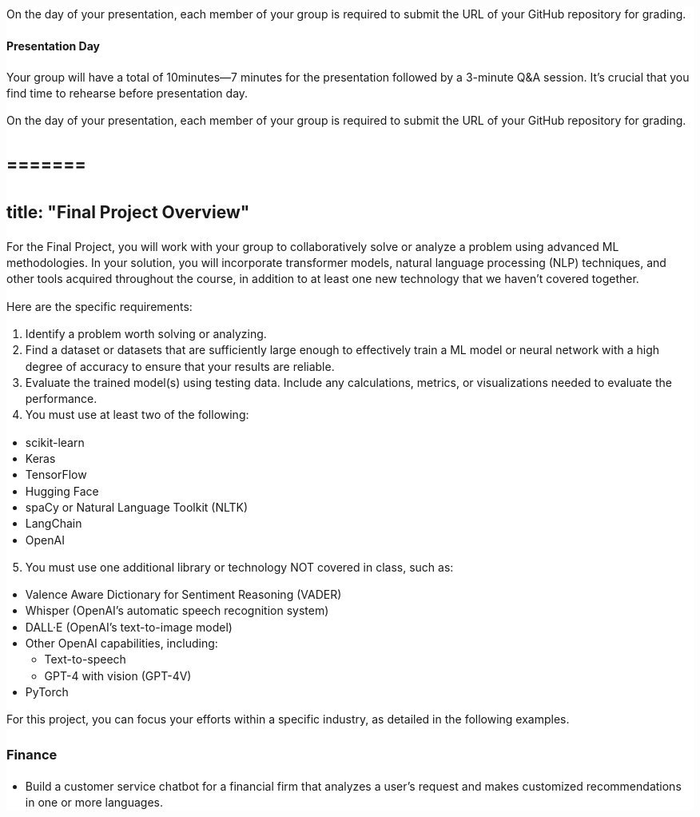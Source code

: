 On the day of your presentation, each member of your group is required to submit the URL of your GitHub repository for grading.

#### Presentation Day

Your group will have a total of 10minutes&mdash;7 minutes for the presentation followed by a 3-minute Q&A session. It’s crucial that you find time to rehearse before presentation day.

On the day of your presentation, each member of your group is required to submit the URL of your GitHub repository for grading.

=======
---
title: "Final Project Overview"
---

<div id="bootcamp"><img style="display: none;" src="https://static.bc-edx.com/ai/ail-v-1-0/m23/lms/img/banner.png" alt="lesson banner" />

For the Final Project, you will work with your group to collaboratively solve or analyze a problem using advanced ML methodologies. In your solution, you will incorporate transformer models, natural language processing (NLP) techniques, and other tools acquired throughout the course, in addition to at least one new technology that we haven’t covered together.

Here are the specific requirements:

1. Identify a problem worth solving or analyzing.
2. Find a dataset or datasets that are sufficiently large enough to effectively train a ML model or neural network with a high degree of accuracy to ensure that your results are reliable. 
3. Evaluate the trained model(s) using testing data. Include any calculations, metrics, or visualizations needed to evaluate the performance.
4. You must use at least two of the following:
* scikit-learn 
* Keras
* TensorFlow
* Hugging Face
* spaCy or Natural Language Toolkit (NLTK)
* LangChain
* OpenAI
5. You must use one additional library or technology NOT covered in class, such as:
* Valence Aware Dictionary for Sentiment Reasoning (VADER)
* Whisper (OpenAI’s automatic speech recognition system)
* DALL·E (OpenAI’s text-to-image model)
* Other OpenAI capabilities, including:
   * Text-to-speech
   * GPT-4 with vision (GPT-4V)
* PyTorch

For this project, you can focus your efforts within a specific industry, as detailed in the following examples.

### Finance

* Build a customer service chatbot for a financial firm that analyzes a user’s request and makes customized recommendations in one or more languages. 
